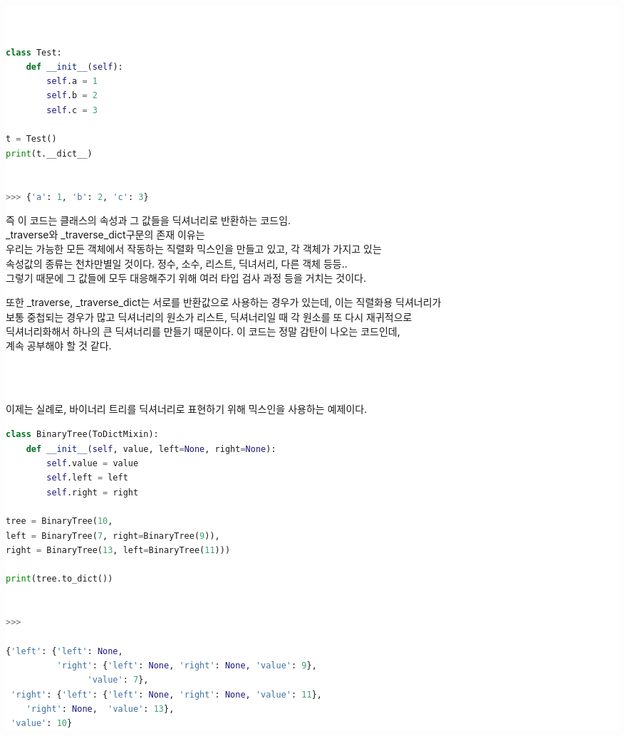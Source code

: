 <br>

```python

class Test:
    def __init__(self):
        self.a = 1
    	self.b = 2
    	self.c = 3

t = Test()
print(t.__dict__)


>>> {'a': 1, 'b': 2, 'c': 3}
```


즉 이 코드는 클래스의 속성과 그 값들을 딕셔너리로 반환하는 코드임.  
 _traverse와 _traverse_dict구문의 존재 이유는  
우리는 가능한 모든 객체에서 작동하는 직렬화 믹스인을 만들고 있고, 각 객체가 가지고 있는  
속성값의 종류는 천차만별일 것이다. 정수, 소수, 리스트, 딕녀서리, 다른 객체 등등..  
그렇기 때문에 그 값들에 모두 대응해주기 위해 여러 타입 검사 과정 등을 거치는 것이다.  

또한 _traverse, _traverse_dict는 서로를 반환값으로 사용하는 경우가 있는데, 이는 직렬화용 딕셔너리가  
보통 중첩되는 경우가 많고 딕셔너리의 원소가 리스트, 딕셔너리일 때 각 원소를 또 다시 재귀적으로   
딕셔너리화해서 하나의 큰 딕셔너리를 만들기 때문이다. 이 코드는 정말 감탄이 나오는 코드인데,  
계속 공부해야 할 것 같다.   

<br><br>

이제는 실례로, 바이너리 트리를 딕셔너리로 표현하기 위해 믹스인을 사용하는 예제이다.

```python
class BinaryTree(ToDictMixin):
    def __init__(self, value, left=None, right=None):
        self.value = value
    	self.left = left
    	self.right = right

tree = BinaryTree(10,
left = BinaryTree(7, right=BinaryTree(9)),
right = BinaryTree(13, left=BinaryTree(11)))

print(tree.to_dict())


>>>

{'left': {'left': None,
          'right': {'left': None, 'right': None, 'value': 9},
	            'value': 7},
 'right': {'left': {'left': None, 'right': None, 'value': 11},
	'right': None,  'value': 13},
 'value': 10}


```
